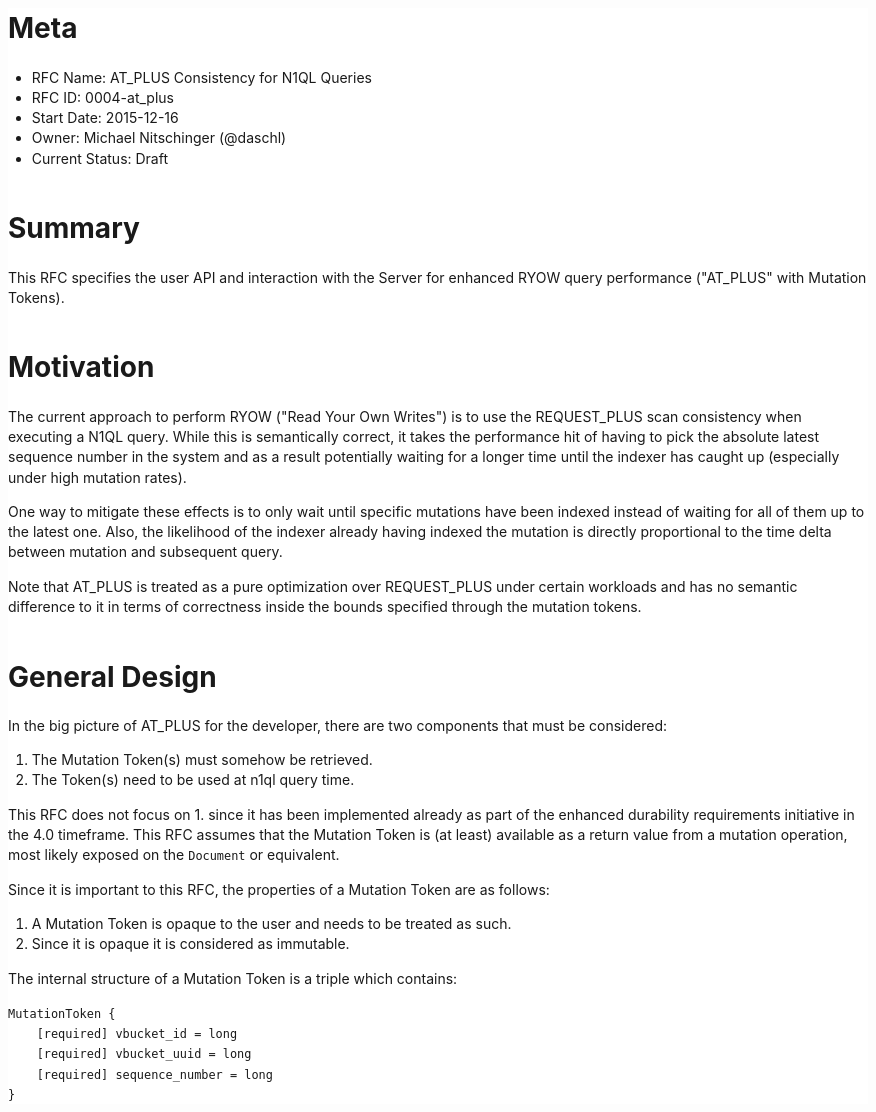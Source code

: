 # Meta

 - RFC Name: AT_PLUS Consistency for N1QL Queries
 - RFC ID: 0004-at_plus
 - Start Date: 2015-12-16
 - Owner: Michael Nitschinger (@daschl)
 - Current Status: Draft

# Summary
This RFC specifies the user API and interaction with the Server for enhanced
RYOW query performance ("AT_PLUS" with Mutation Tokens).

# Motivation
The current approach to perform RYOW ("Read Your Own Writes") is to use the
REQUEST_PLUS scan consistency when executing a N1QL query. While this is
semantically correct, it takes the performance hit of having to pick the absolute
latest sequence number in the system and as a result potentially waiting for
a longer time until the indexer has caught up (especially under high mutation
  rates).

One way to mitigate these effects is to only wait until specific mutations have
been indexed instead of waiting for all of them up to the latest one. Also, the
likelihood of the indexer already having indexed the mutation is directly
proportional to the time delta between mutation and subsequent query.

Note that AT_PLUS is treated as a pure optimization over REQUEST_PLUS under
certain workloads and has no semantic difference to it in terms of correctness
inside the bounds specified through the mutation tokens.

# General Design
In the big picture of AT_PLUS for the developer, there are two components that
must be considered:

 1. The Mutation Token(s) must somehow be retrieved.
 2. The Token(s) need to be used at n1ql query time.

This RFC does not focus on 1. since it has been implemented already as part of
the enhanced durability requirements initiative in the 4.0 timeframe. This RFC
assumes that the Mutation Token is (at least) available as a return value from
a mutation operation, most likely exposed on the `Document` or equivalent.

Since it is important to this RFC, the properties of a Mutation Token are as
follows:

 1. A Mutation Token is opaque to the user and needs to be treated as such.
 2. Since it is opaque it is considered as immutable.

The internal structure of a Mutation Token is a triple which contains:

```
MutationToken {
    [required] vbucket_id = long
    [required] vbucket_uuid = long
    [required] sequence_number = long
}
```
